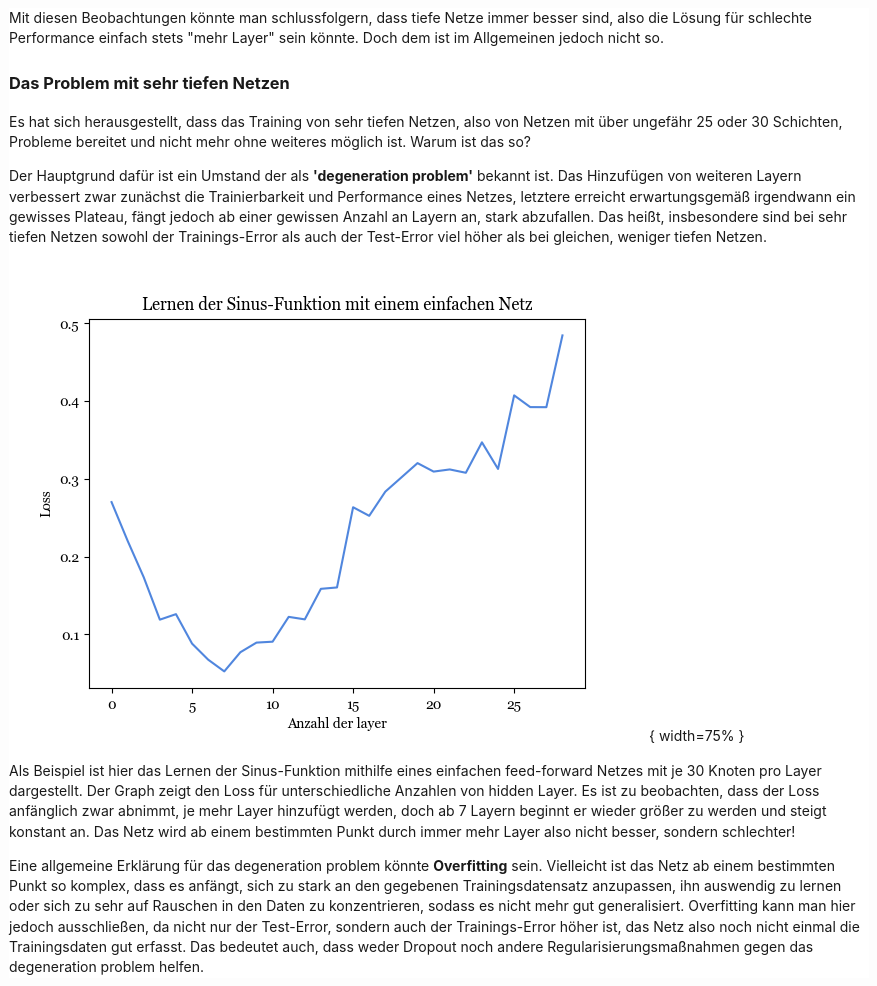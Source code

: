 Mit diesen Beobachtungen könnte man schlussfolgern, dass tiefe Netze immer besser sind, also die Lösung für schlechte Performance einfach stets "mehr Layer" sein könnte. Doch dem ist im Allgemeinen jedoch nicht so.

### Das Problem mit sehr tiefen Netzen

Es hat sich herausgestellt, dass das Training von sehr tiefen Netzen, also von Netzen mit über ungefähr 25 oder 30 Schichten, Probleme bereitet und nicht mehr ohne weiteres möglich ist. Warum ist das so?

<span class="mark">Der Hauptgrund dafür ist ein Umstand der als **'degeneration problem'** bekannt ist.</span> Das Hinzufügen von weiteren Layern verbessert zwar zunächst die Trainierbarkeit und Performance eines Netzes, letztere erreicht erwartungsgemäß irgendwann ein gewisses Plateau, fängt jedoch ab einer gewissen Anzahl an Layern an, stark abzufallen. Das heißt, insbesondere sind bei sehr tiefen Netzen sowohl der Trainings-Error als auch der Test-Error viel höher als bei gleichen, weniger tiefen Netzen.

![Degeneration Problem <a href="../Residual Networks/code/plain_vs_resnets.py">(Code)</a>](images/plain_net.png){ width=75% }

Als Beispiel ist hier das Lernen der Sinus-Funktion mithilfe eines einfachen feed-forward Netzes mit je 30 Knoten pro Layer dargestellt. Der Graph zeigt den Loss für unterschiedliche Anzahlen von hidden Layer. Es ist zu beobachten, dass der Loss anfänglich zwar abnimmt, je mehr Layer hinzufügt werden, doch ab 7 Layern beginnt er wieder größer zu werden und steigt konstant an. Das Netz wird ab einem bestimmten Punkt durch immer mehr Layer also nicht besser, sondern schlechter!

Eine allgemeine Erklärung für das degeneration problem könnte **Overfitting** sein. Vielleicht ist das Netz ab einem bestimmten Punkt so komplex, dass es anfängt, sich zu stark an den gegebenen Trainingsdatensatz anzupassen, ihn auswendig zu lernen oder sich zu sehr auf Rauschen in den Daten zu konzentrieren, sodass es nicht mehr gut generalisiert. Overfitting kann man hier jedoch ausschließen, da nicht nur der Test-Error, sondern auch der Trainings-Error höher ist, das Netz also noch nicht einmal die Trainingsdaten gut erfasst. Das bedeutet auch, dass weder Dropout noch andere Regularisierungsmaßnahmen gegen das degeneration problem helfen.

